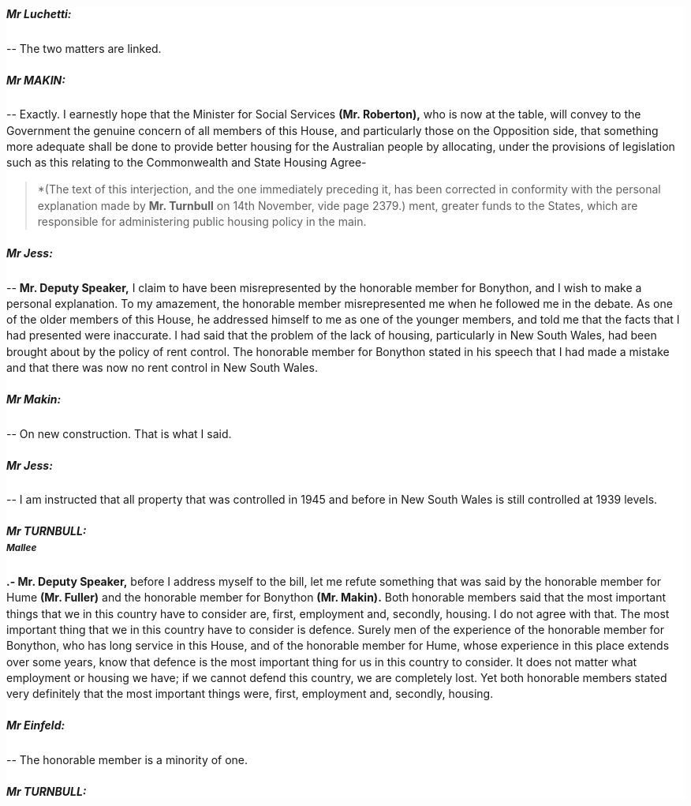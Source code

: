 ##### Mr Luchetti:

-- The two matters are linked. 

##### Mr MAKIN:

-- Exactly. I earnestly hope that the Minister for Social Services  **(Mr. Roberton),**  who is now at the table, will convey to the Government the genuine concern of all members of this House, and particularly those on the Opposition side, that something more adequate shall be done to provide better housing for the Australian people by allocating, under the provisions of legislation such as this relating to the Commonwealth and State Housing Agree- 

  >*(The text of this interjection, and the one immediately preceding it, has been corrected in conformity with the personal explanation made by  **Mr. Turnbull**  on 14th November, vide page 2379.) ment, greater funds to the States, which are responsible for administering public housing policy in the main. 

##### Mr Jess:

--  **Mr. Deputy Speaker,**  I claim to have been misrepresented by the honorable member for Bonython, and I wish to make a personal explanation. To my amazement, the honorable member misrepresented me when he followed me in the debate. As one of the older members of this House, he addressed himself to me as one of the younger members, and told me that the facts that I had presented were inaccurate. I had said that the problem of the lack of housing, particularly in New South Wales, had been brought about by the policy of rent control. The honorable member for Bonython stated in his speech that I had made a mistake and that there was now no rent control in New South Wales. 

##### Mr Makin:

-- On new construction. That is what I said. 

##### Mr Jess:

-- I am instructed that all property that was controlled in 1945 and before in New South Wales is still controlled at 1939 levels. 

##### Mr TURNBULL:<br><small class="text-muted">Mallee</small>


 **.- Mr. Deputy Speaker,** before I address myself to the bill, let me refute something that was said by the honorable member for Hume  **(Mr. Fuller)**  and the honorable member for Bonython  **(Mr. Makin).**  Both honorable members said that the most important things that we in this country have to consider are, first, employment and, secondly, housing. I do not agree with that. The most important thing that we in this country have to consider is defence. Surely men of the experience of the honorable member for Bonython, who has long service in this House, and of the honorable member for Hume, whose experience in this place extends over some years, know that defence is the most important thing for us in this country to consider. It does not matter what employment or housing we have; if we cannot defend this country, we are completely lost. Yet both honorable members stated very definitely that the most important things were, first, employment and, secondly, housing. 

##### Mr Einfeld:

-- The honorable member is a minority of one. 

##### Mr TURNBULL:
